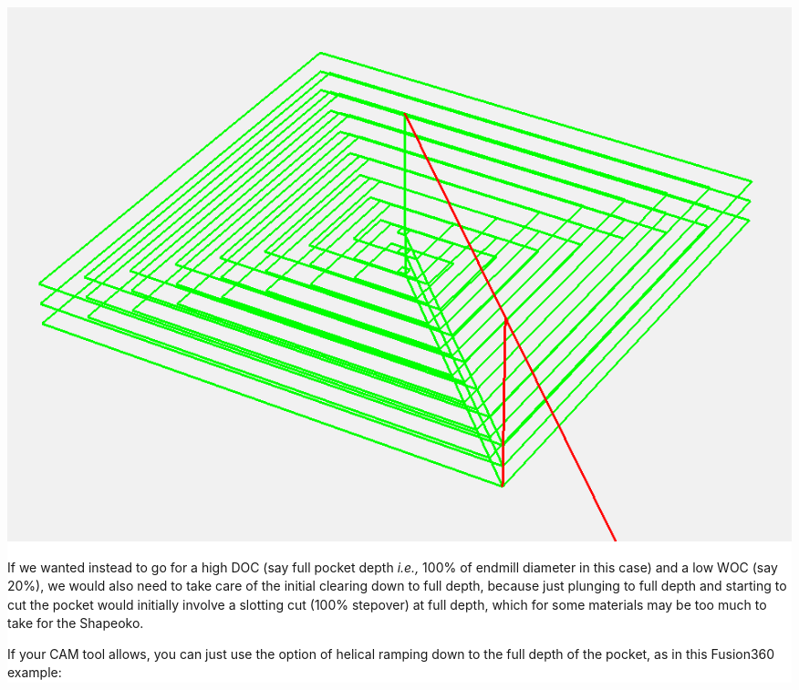 ![](.gitbook/assets/toolpaths_pocketing_lowdoc.png)

If we wanted instead to go for a high DOC \(say full pocket depth _i.e.,_ 100% of endmill diameter in this case\) and a low WOC \(say 20%\), we would also need to take care of the initial clearing down to full depth, because just plunging to full depth and starting to cut the pocket would initially involve a slotting cut \(100% stepover\) at full depth, which for some materials may be too much to take for the Shapeoko.

If your CAM tool allows, you can just use the option of helical ramping down to the full depth of the pocket, as in this Fusion360 example:
